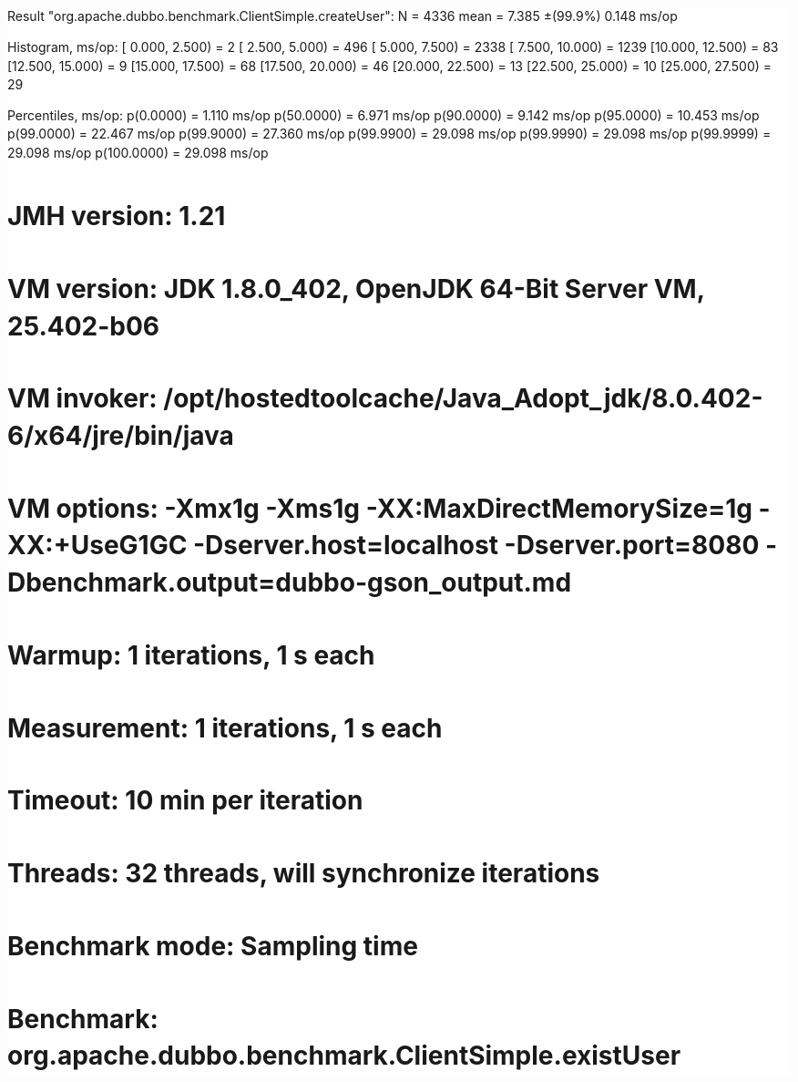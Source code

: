 

Result "org.apache.dubbo.benchmark.ClientSimple.createUser":
  N = 4336
  mean =      7.385 ±(99.9%) 0.148 ms/op

  Histogram, ms/op:
    [ 0.000,  2.500) = 2 
    [ 2.500,  5.000) = 496 
    [ 5.000,  7.500) = 2338 
    [ 7.500, 10.000) = 1239 
    [10.000, 12.500) = 83 
    [12.500, 15.000) = 9 
    [15.000, 17.500) = 68 
    [17.500, 20.000) = 46 
    [20.000, 22.500) = 13 
    [22.500, 25.000) = 10 
    [25.000, 27.500) = 29 

  Percentiles, ms/op:
      p(0.0000) =      1.110 ms/op
     p(50.0000) =      6.971 ms/op
     p(90.0000) =      9.142 ms/op
     p(95.0000) =     10.453 ms/op
     p(99.0000) =     22.467 ms/op
     p(99.9000) =     27.360 ms/op
     p(99.9900) =     29.098 ms/op
     p(99.9990) =     29.098 ms/op
     p(99.9999) =     29.098 ms/op
    p(100.0000) =     29.098 ms/op


# JMH version: 1.21
# VM version: JDK 1.8.0_402, OpenJDK 64-Bit Server VM, 25.402-b06
# VM invoker: /opt/hostedtoolcache/Java_Adopt_jdk/8.0.402-6/x64/jre/bin/java
# VM options: -Xmx1g -Xms1g -XX:MaxDirectMemorySize=1g -XX:+UseG1GC -Dserver.host=localhost -Dserver.port=8080 -Dbenchmark.output=dubbo-gson_output.md
# Warmup: 1 iterations, 1 s each
# Measurement: 1 iterations, 1 s each
# Timeout: 10 min per iteration
# Threads: 32 threads, will synchronize iterations
# Benchmark mode: Sampling time
# Benchmark: org.apache.dubbo.benchmark.ClientSimple.existUser
